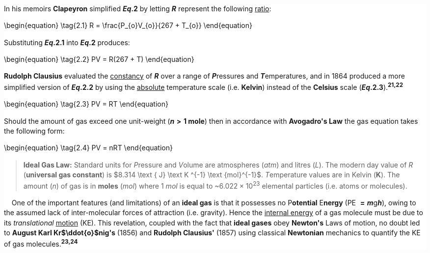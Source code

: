 In his memoirs **Clapeyron** simplified <b>$Eq. 2$</b> by letting <b>$R$</b> represent the following <u>ratio</u>: 

\begin{equation}
\tag{2.1}
R = \frac{P_{o}V_{o}}{267 + T_{o}}
\end{equation}

Substituting <b>$Eq. 2.1$</b> into <b>$Eq. 2$</b> produces:

\begin{equation}
\tag{2.2}
PV = R(267 + T)
\end{equation}

<a id="Claus"></a>
**Rudolph Clausius** evaluated the <u>constancy</u> of <b>$R$</b> over a range of <b>$P$</b>ressures and <b>$T$</b>emperatures, and in 1864 produced a more simplified version of <b>$Eq. 2.2$</b> by using the <u>absolute</u> temperature scale (i.e. **Kelvin**) instead of the **Celsius** scale (<b>$Eq. 2.3$</b>).**<sup>21,22</sup>**

\begin{equation}
\tag{2.3}
PV = RT
\end{equation}

Should the amount of gas exceed one unit-weight (<b>$n > 1 \text{ mole}$</b>) then in accordance with **Avogadro's Law** the gas equation takes the following form:

\begin{equation}
\tag{2.4}
PV = nRT
\end{equation}

> **Ideal Gas Law:** Standard units for $P$ressure and $V$olume are atmospheres ($atm$) and litres ($L$). The modern day value of $R$ (**universal gas constant**) is $8.314 \text { J} \text K ^{-1} \text {mol}^{-1}$. $T$emperature values are in Kelvin (**K**). The amount ($n$) of gas is in **moles** ($mol$) where 1 $mol$ is equal to ~$6.022 \times 10^{23}$ elemental particles (i.e. atoms or molecules).

<a id="Kronig"></a>
&nbsp; &nbsp; One of the important features (and limitations) of an **ideal gas** is that it possesses no <span id="Dred">P</span>**otential** <span id="Dred">E</span>**nergy** (<span id="Dred">PE</span> <b>$= m$</b><span id="Db">g</span><b>$h$</b>), owing to the assumed lack of inter-molecular forces of attraction (i.e. <span id="Db">g</span>ravity). Hence the <u>internal energy</u> of a gas molecule must be due to its *translational* <u>motion</u> (<span id="Dred">KE</span>). This revelation, coupled with the fact that **ideal gases** obey **Newton's** Laws of motion, no doubt led to **August Karl Kr$\ddot{o}$nig's** (1856) and **Rudolph Clausius'** (1857) using classical **Newtonian** mechanics to quantify the <span id="Dred">KE</span> of gas molecules.**<sup>23,24</sup>**




<div align=center>
<figure>